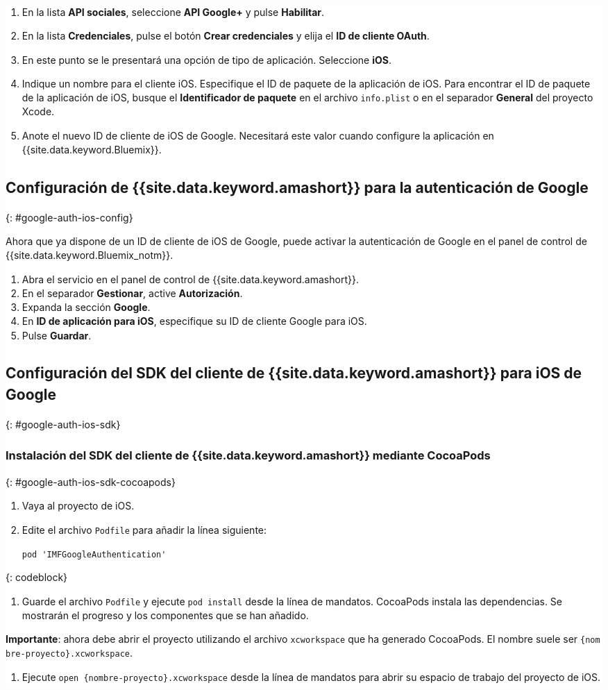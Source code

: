 1. En la lista **API sociales**, seleccione **API Google+** y pulse **Habilitar**.

1. En la lista **Credenciales**, pulse el botón **Crear credenciales** y elija el **ID de cliente OAuth**.

1. En este punto se le presentará una opción de tipo de aplicación. Seleccione **iOS**.

1. Indique un nombre para el cliente iOS. Especifique el ID de paquete de la aplicación de iOS. Para encontrar el ID de paquete de la aplicación de iOS, busque el **Identificador de paquete** en el archivo `info.plist` o en el separador **General** del proyecto Xcode.

1. Anote el nuevo ID de cliente de iOS de Google. Necesitará este valor cuando configure la aplicación en {{site.data.keyword.Bluemix}}.




## Configuración de {{site.data.keyword.amashort}} para la autenticación de Google
{: #google-auth-ios-config}

Ahora que ya dispone de un ID de cliente de iOS de Google, puede activar la autenticación de Google en el panel de control de {{site.data.keyword.Bluemix_notm}}.

1. Abra el servicio en el panel de control de {{site.data.keyword.amashort}}.
1. En el separador **Gestionar**, active **Autorización**.
1. Expanda la sección **Google**. 
1. En **ID de aplicación para iOS**, especifique su ID de cliente Google para iOS. 
1. Pulse **Guardar**.


## Configuración del SDK del cliente de {{site.data.keyword.amashort}} para iOS de Google
{: #google-auth-ios-sdk}

### Instalación del SDK del cliente de {{site.data.keyword.amashort}} mediante CocoaPods
{: #google-auth-ios-sdk-cocoapods}

1. Vaya al proyecto de iOS.

1. Edite el archivo `Podfile` para añadir la línea siguiente:

	```
	pod 'IMFGoogleAuthentication'
	```
{: codeblock}

1. Guarde el archivo `Podfile` y ejecute `pod install` desde la línea de mandatos. CocoaPods instala las dependencias. Se mostrarán el progreso y los componentes que se han añadido.

  **Importante**: ahora debe abrir el proyecto utilizando el archivo `xcworkspace` que ha generado CocoaPods. El nombre suele ser `{nombre-proyecto}.xcworkspace`.  

1. Ejecute `open {nombre-proyecto}.xcworkspace` desde la línea de mandatos para abrir su espacio de trabajo del proyecto de iOS.
